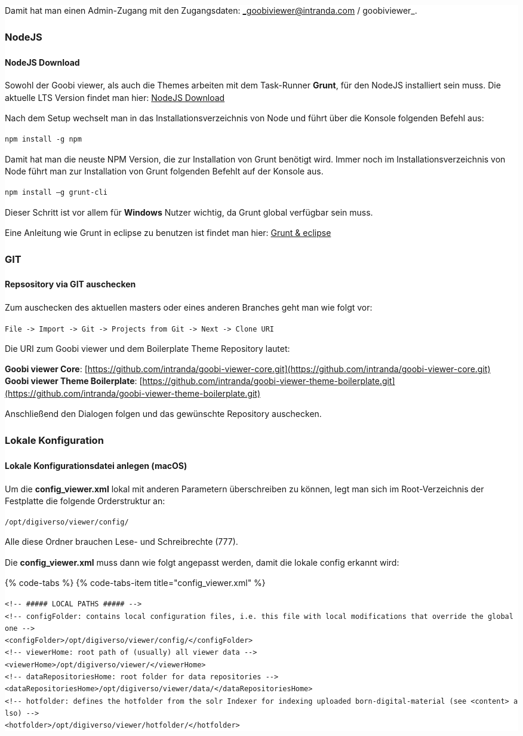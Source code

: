 Damit hat man einen Admin-Zugang mit den Zugangsdaten: _goobiviewer@intranda.com / goobiviewer_.

### NodeJS

#### **NodeJS Download**

Sowohl der Goobi viewer, als auch die Themes arbeiten mit dem Task-Runner **Grunt**, für den NodeJS installiert sein muss. Die aktuelle LTS Version findet man hier: [NodeJS Download](https://nodejs.org/en/download/)

Nach dem Setup wechselt man in das Installationsverzeichnis von Node und führt über die Konsole folgenden Befehl aus:

`npm install -g npm`

Damit hat man die neuste NPM Version, die zur Installation von Grunt benötigt wird. Immer noch im Installationsverzeichnis von Node führt man zur Installation von Grunt folgenden Befehlt auf der Konsole aus.

`npm install –g grunt-cli`

Dieser Schritt ist vor allem für **Windows** Nutzer wichtig, da Grunt global verfügbar sein muss.

Eine Anleitung wie Grunt in eclipse zu benutzen ist findet man hier: [Grunt & eclipse](https://www.eclipse.org/community/eclipse_newsletter/2016/may/article4.php)

### GIT

#### **Repsository via GIT auschecken**

Zum auschecken des aktuellen masters oder eines anderen Branches geht man wie folgt vor:

`File -> Import -> Git -> Projects from Git -> Next -> Clone URI`

Die URI zum Goobi viewer und dem Boilerplate Theme Repository lautet:

**Goobi viewer Core**: [https://github.com/intranda/goobi-viewer-core.git](https://github.com/intranda/goobi-viewer-core.git)  
**Goobi viewer Theme Boilerplate**: [https://github.com/intranda/goobi-viewer-theme-boilerplate.git](https://github.com/intranda/goobi-viewer-theme-boilerplate.git)

Anschließend den Dialogen folgen und das gewünschte Repository auschecken.

### Lokale Konfiguration

#### **Lokale Konfigurationsdatei anlegen \(macOS\)**

Um die **config\_viewer.xml** lokal mit anderen Parametern überschreiben zu können, legt man sich im Root-Verzeichnis der Festplatte die folgende Orderstruktur an:

`/opt/digiverso/viewer/config/`

Alle diese Ordner brauchen Lese- und Schreibrechte \(777\).

Die **config\_viewer.xml** muss dann wie folgt angepasst werden, damit die lokale config erkannt wird:

{% code-tabs %}
{% code-tabs-item title="config\_viewer.xml" %}
```markup
<!-- ##### LOCAL PATHS ##### -->
<!-- configFolder: contains local configuration files, i.e. this file with local modifications that override the global one -->
<configFolder>/opt/digiverso/viewer/config/</configFolder>
<!-- viewerHome: root path of (usually) all viewer data -->
<viewerHome>/opt/digiverso/viewer/</viewerHome>
<!-- dataRepositoriesHome: root folder for data repositories -->
<dataRepositoriesHome>/opt/digiverso/viewer/data/</dataRepositoriesHome>
<!-- hotfolder: defines the hotfolder from the solr Indexer for indexing uploaded born-digital-material (see <content> also) -->
<hotfolder>/opt/digiverso/viewer/hotfolder/</hotfolder>
```